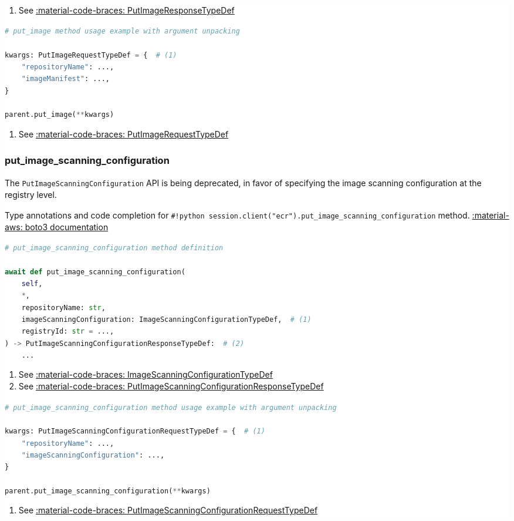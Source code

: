 1. See [:material-code-braces: PutImageResponseTypeDef](./type_defs.md#putimageresponsetypedef)


```python
# put_image method usage example with argument unpacking

kwargs: PutImageRequestTypeDef = {  # (1)
    "repositoryName": ...,
    "imageManifest": ...,
}

parent.put_image(**kwargs)
```

1. See [:material-code-braces: PutImageRequestTypeDef](./type_defs.md#putimagerequesttypedef)

### put\_image\_scanning\_configuration

The <code>PutImageScanningConfiguration</code> API is being deprecated, in
favor of specifying the image scanning configuration at the registry level.

Type annotations and code completion for `#!python session.client("ecr").put_image_scanning_configuration` method.
[:material-aws: boto3 documentation](https://boto3.amazonaws.com/v1/documentation/api/latest/reference/services/ecr.html#ECR.Client)

```python
# put_image_scanning_configuration method definition

await def put_image_scanning_configuration(
    self,
    *,
    repositoryName: str,
    imageScanningConfiguration: ImageScanningConfigurationTypeDef,  # (1)
    registryId: str = ...,
) -> PutImageScanningConfigurationResponseTypeDef:  # (2)
    ...
```

1. See [:material-code-braces: ImageScanningConfigurationTypeDef](./type_defs.md#imagescanningconfigurationtypedef)
2. See [:material-code-braces: PutImageScanningConfigurationResponseTypeDef](./type_defs.md#putimagescanningconfigurationresponsetypedef)


```python
# put_image_scanning_configuration method usage example with argument unpacking

kwargs: PutImageScanningConfigurationRequestTypeDef = {  # (1)
    "repositoryName": ...,
    "imageScanningConfiguration": ...,
}

parent.put_image_scanning_configuration(**kwargs)
```

1. See [:material-code-braces: PutImageScanningConfigurationRequestTypeDef](./type_defs.md#putimagescanningconfigurationrequesttypedef)
